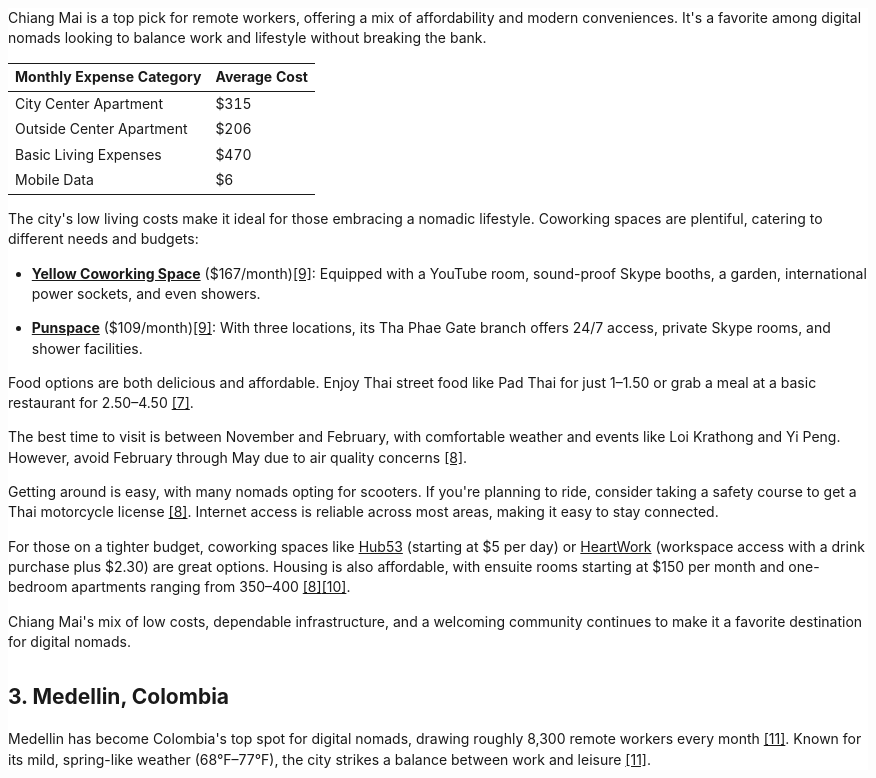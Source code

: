 Chiang Mai is a top pick for remote workers, offering a mix of affordability and modern conveniences. It's a favorite among digital nomads looking to balance work and lifestyle without breaking the bank.

| Monthly Expense Category | Average Cost |
| --- | --- |
| City Center Apartment | $315 |
| Outside Center Apartment | $206 |
| Basic Living Expenses | $470 |
| Mobile Data | $6  |

The city's low living costs make it ideal for those embracing a nomadic lifestyle. Coworking spaces are plentiful, catering to different needs and budgets:

-   [**Yellow Coworking Space**](https://www.chiangmaimaster.com/place/yellow-coworking-space) ($167/month)[\[9\]](https://www.surfoffice.com/coworking/chiang-mai): Equipped with a YouTube room, sound-proof Skype booths, a garden, international power sockets, and even showers.
    
-   [**Punspace**](https://www.punspace.com/) ($109/month)[\[9\]](https://www.surfoffice.com/coworking/chiang-mai): With three locations, its Tha Phae Gate branch offers 24/7 access, private Skype rooms, and shower facilities.
    

Food options are both delicious and affordable. Enjoy Thai street food like Pad Thai for just $1–$1.50 or grab a meal at a basic restaurant for $2.50–$4.50 [\[7\]](https://frayedpassport.com/the-cost-of-living-for-expats-digital-nomads-in-thailand/).

The best time to visit is between November and February, with comfortable weather and events like Loi Krathong and Yi Peng. However, avoid February through May due to air quality concerns [\[8\]](https://thisremotecorner.com/digital-nomads-in-chiang-mai/).

Getting around is easy, with many nomads opting for scooters. If you're planning to ride, consider taking a safety course to get a Thai motorcycle license [\[8\]](https://thisremotecorner.com/digital-nomads-in-chiang-mai/). Internet access is reliable across most areas, making it easy to stay connected.

For those on a tighter budget, coworking spaces like [Hub53](https://www.hub53.com/) (starting at $5 per day) or [HeartWork](https://www.coworker.com/thailand/chiang-mai/heartwork-the-sharing-space) (workspace access with a drink purchase plus $2.30) are great options. Housing is also affordable, with ensuite rooms starting at $150 per month and one-bedroom apartments ranging from $350–$400 [\[8\]](https://thisremotecorner.com/digital-nomads-in-chiang-mai/)[\[10\]](https://www.goatsontheroad.com/best-coworking-spaces-in-chiang-mai/).

Chiang Mai's mix of low costs, dependable infrastructure, and a welcoming community continues to make it a favorite destination for digital nomads.

## 3\. Medellin, Colombia

Medellin has become Colombia's top spot for digital nomads, drawing roughly 8,300 remote workers every month [\[11\]](https://www.howdy.com/blog/digital-nomad-guide-medellin). Known for its mild, spring-like weather (68°F–77°F), the city strikes a balance between work and leisure [\[11\]](https://www.howdy.com/blog/digital-nomad-guide-medellin).
